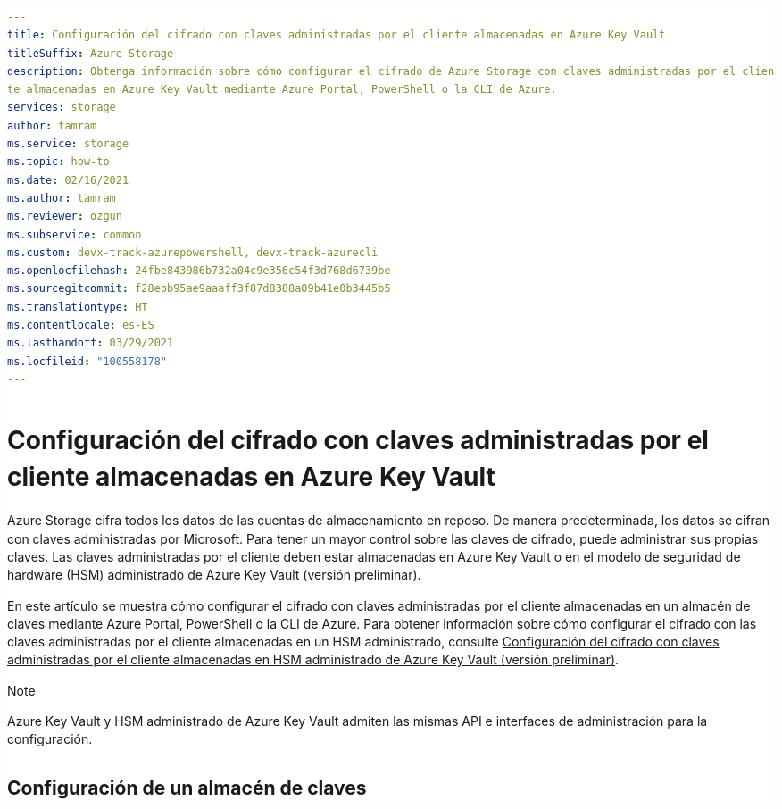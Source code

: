 ```yaml
---
title: Configuración del cifrado con claves administradas por el cliente almacenadas en Azure Key Vault
titleSuffix: Azure Storage
description: Obtenga información sobre cómo configurar el cifrado de Azure Storage con claves administradas por el cliente almacenadas en Azure Key Vault mediante Azure Portal, PowerShell o la CLI de Azure.
services: storage
author: tamram
ms.service: storage
ms.topic: how-to
ms.date: 02/16/2021
ms.author: tamram
ms.reviewer: ozgun
ms.subservice: common
ms.custom: devx-track-azurepowershell, devx-track-azurecli
ms.openlocfilehash: 24fbe843986b732a04c9e356c54f3d768d6739be
ms.sourcegitcommit: f28ebb95ae9aaaff3f87d8388a09b41e0b3445b5
ms.translationtype: HT
ms.contentlocale: es-ES
ms.lasthandoff: 03/29/2021
ms.locfileid: "100558178"
---
```

# <a name="configure-encryption-with-customer-managed-keys-stored-in-azure-key-vault"></a>Configuración del cifrado con claves administradas por el cliente almacenadas en Azure Key Vault

Azure Storage cifra todos los datos de las cuentas de almacenamiento en reposo. De manera predeterminada, los datos se cifran con claves administradas por Microsoft. Para tener un mayor control sobre las claves de cifrado, puede administrar sus propias claves. Las claves administradas por el cliente deben estar almacenadas en Azure Key Vault o en el modelo de seguridad de hardware (HSM) administrado de Azure Key Vault (versión preliminar).

En este artículo se muestra cómo configurar el cifrado con claves administradas por el cliente almacenadas en un almacén de claves mediante Azure Portal, PowerShell o la CLI de Azure. Para obtener información sobre cómo configurar el cifrado con las claves administradas por el cliente almacenadas en un HSM administrado, consulte [Configuración del cifrado con claves administradas por el cliente almacenadas en HSM administrado de Azure Key Vault (versión preliminar)](customer-managed-keys-configure-key-vault-hsm.md).

> [!NOTE]
> Azure Key Vault y HSM administrado de Azure Key Vault admiten las mismas API e interfaces de administración para la configuración.

## <a name="configure-a-key-vault"></a>Configuración de un almacén de claves
